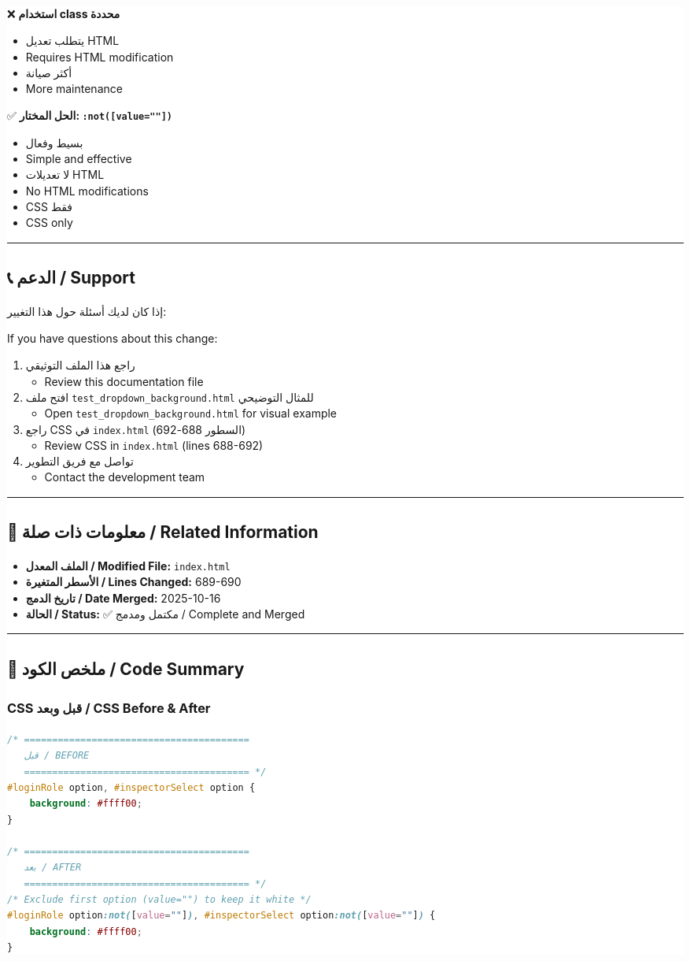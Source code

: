 ❌ **استخدام class محددة**
- يتطلب تعديل HTML
- Requires HTML modification
- أكثر صيانة
- More maintenance

✅ **الحل المختار: `:not([value=""])`**
- بسيط وفعال
- Simple and effective
- لا تعديلات HTML
- No HTML modifications
- CSS فقط
- CSS only

---

## 📞 الدعم / Support

إذا كان لديك أسئلة حول هذا التغيير:

If you have questions about this change:

1. راجع هذا الملف التوثيقي
   - Review this documentation file
2. افتح ملف `test_dropdown_background.html` للمثال التوضيحي
   - Open `test_dropdown_background.html` for visual example
3. راجع CSS في `index.html` (السطور 688-692)
   - Review CSS in `index.html` (lines 688-692)
4. تواصل مع فريق التطوير
   - Contact the development team

---

## 🔗 معلومات ذات صلة / Related Information

- **الملف المعدل / Modified File:** `index.html`
- **الأسطر المتغيرة / Lines Changed:** 689-690
- **تاريخ الدمج / Date Merged:** 2025-10-16
- **الحالة / Status:** ✅ مكتمل ومدمج / Complete and Merged

---

## 📝 ملخص الكود / Code Summary

### CSS قبل وبعد / CSS Before & After

```css
/* ========================================
   قبل / BEFORE
   ======================================== */
#loginRole option, #inspectorSelect option {
    background: #ffff00;
}

/* ========================================
   بعد / AFTER
   ======================================== */
/* Exclude first option (value="") to keep it white */
#loginRole option:not([value=""]), #inspectorSelect option:not([value=""]) {
    background: #ffff00;
}
```
